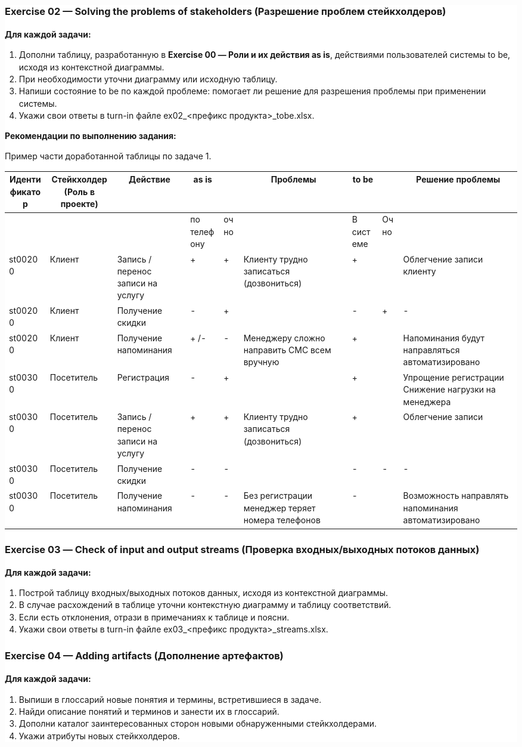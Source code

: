 ### Exercise 02 — Solving the problems of stakeholders (Разрешение проблем стейкхолдеров) <div id="53"></div>
**Для каждой задачи:**

1. Дополни таблицу, разработанную в **Exercise 00 — Роли и их действия as is**, действиями пользователей системы to be, исходя из контекстной диаграммы. 
2. При необходимости уточни диаграмму или исходную таблицу.
3. Напиши состояние to be по каждой проблеме: помогает ли решение для разрешения проблемы при применении системы.
4. Укажи свои ответы в turn-in файле ex02\_<префикс продукта>\_tobe.xlsx.

**Рекомендации по выполнению задания:**

Пример части доработанной таблицы по задаче 1.   

|     Идентификатор    |     Стейкхолдер     (Роль в проекте)    |     Действие                            |     as   is          |             |     Проблемы                                               |     to   be        |             |     Решение проблемы                                           |
|----------------------|-----------------------------------------|-----------------------------------------|----------------------|-------------|------------------------------------------------------------|--------------------|-------------|----------------------------------------------------------------|
|                      |                                         |                                         |     по   телефону    |     очно    |                                                            |     В   системе    |     Очно    |                                                                |
|     st00200          |     Клиент                              |     Запись /перенос записи на услугу    |     +                |     +       |     Клиенту трудно записаться (дозвониться)                |     +              |             |     Облегчение записи клиенту                                  |
|     st00200          |     Клиент                              |     Получение скидки                    |     -                |     +       |                                                            |     -              |     +       |     -                                                          |
|     st00200          |     Клиент                              |     Получение напоминания               |      +   /-          |     -       |     Менеджеру сложно направить СМС всем   вручную          |     +              |             |     Напоминания будут направляться   автоматизировано          |
|     st00300          |     Посетитель                          |     Регистрация                         |     -                |     +       |                                                            |     +              |             |     Упрощение регистрации    Снижение нагрузки на менеджера    |
|     st00300          |     Посетитель                          |     Запись /перенос записи на услугу    |     +                |     +       |     Клиенту трудно записаться (дозвониться)                |     +              |             |     Облегчение записи                                          |
|     st00300          |     Посетитель                          |     Получение скидки                    |     -                |     -       |                                                            |     -              |     -       |     -                                                          |
|     st00300          |     Посетитель                          |     Получение напоминания               |     -                |     -       |     Без регистрации менеджер теряет номера   телефонов     |     -              |             |     Возможность направлять напоминания   автоматизировано      |

### Exercise 03 — Сheck of input and output streams (Проверка входных/выходных потоков данных) <div id="54"></div>
**Для каждой задачи:**

1. Построй таблицу входных/выходных потоков данных, исходя из контекстной диаграммы. 
2. В случае расхождений в таблице уточни контекстную диаграмму и таблицу соответствий.
3. Если есть отклонения, отрази в примечаниях к таблице и поясни.
4. Укажи свои ответы в turn-in файле ex03\_<префикс продукта>\_streams.xlsx.

### Exercise 04 — Adding artifacts (Дополнение артефактов) <div id="55"></div>
**Для каждой задачи:**

1. Выпиши в глоссарий новые понятия и термины, встретившиеся в задаче.
2. Найди описание понятий и терминов и занести их в глоссарий.
3. Дополни каталог заинтересованных сторон новыми обнаруженными стейкхолдерами.
4. Укажи атрибуты новых стейкхолдеров.
